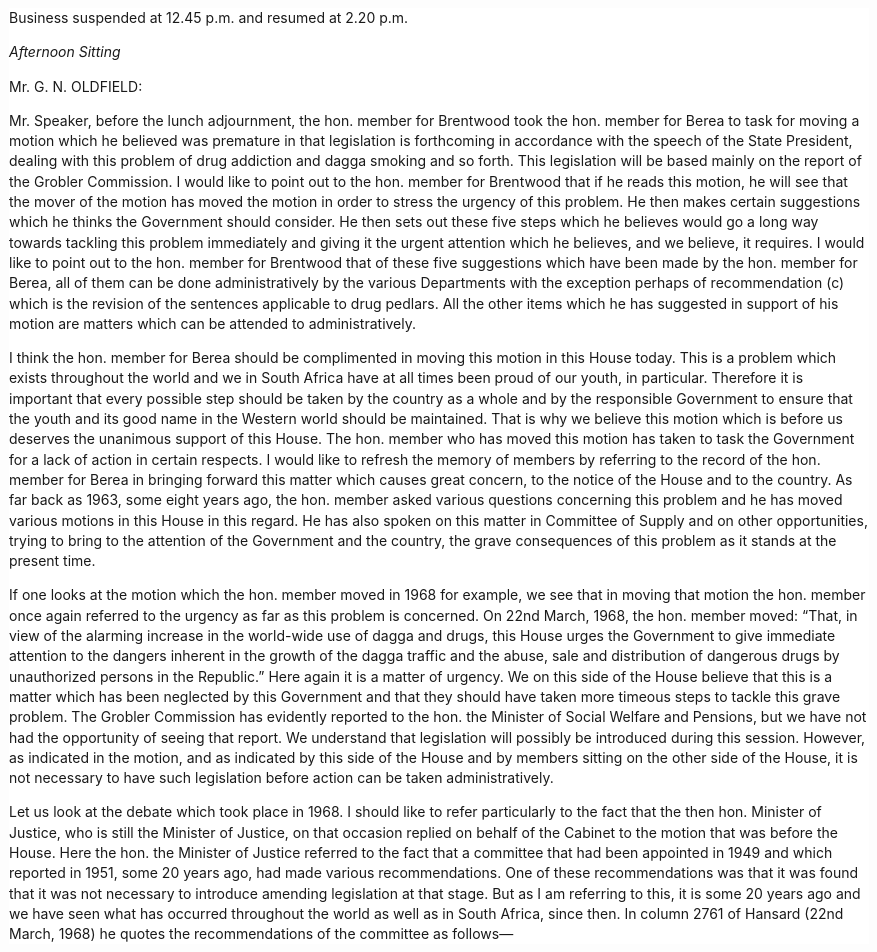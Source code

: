 <p>Business suspended at 12.45 p.m. and resumed at 2.20 p.m.</p>

</speech>

<p><i>Afternoon Sitting</i></p>

<speech by="#oldfield">

<from>Mr. <person refersTo="hansard_za">G. N. OLDFIELD</person>:</from>

<p>Mr. Speaker, before the lunch adjournment, the hon. member for Brentwood took the hon. member for Berea to task for moving a motion which he believed was premature in that legislation is forthcoming in accordance with the speech of the State President, dealing with this problem of drug addiction and dagga smoking and so forth. This legislation will be based mainly on the report of the Grobler Commission. I would like to point out to the hon. member for Brentwood that if he reads this motion, he will see that the mover of the motion has moved the motion in order to stress the urgency of this problem. He then makes certain suggestions which he thinks the Government should consider. He then sets out these five steps which he believes would go a long way towards tackling this problem immediately and giving it the urgent attention which he believes, and we believe, it requires. I would like to point out to the hon. member for Brentwood that of these five suggestions which have been made by the hon. member for Berea, all of them can be done administratively by the various Departments with the exception perhaps of recommendation (c) which is the revision of the sentences applicable to drug pedlars. All the other items which he has suggested in support of his motion are matters which can be attended to administratively.</p>

<p>I think the hon. member for Berea should be complimented in moving this motion in this House today. This is a problem which exists throughout the world and we in South Africa have at all times been proud of our youth, in particular. Therefore it is important that every possible step should be taken by the country as a whole and by the responsible Government to ensure that the youth and its good name in the Western world should be maintained. That is why we believe this motion which is before us deserves the unanimous support of this House. The hon. member who has moved this motion has taken to task the Government for a lack of action in certain respects. I would like to refresh the memory of members by referring to the record of the hon. member for Berea in bringing forward this matter which causes great concern, to the notice of the House and to the country. As far back as 1963, some eight years ago, the hon. member asked various questions concerning this problem and he has moved various motions in this House in this regard. He has also spoken on this matter in Committee of Supply and on other opportunities, trying to bring to the attention of the Government and the country, the grave consequences of this problem as it stands at the present time.</p>

<p>If one looks at the motion which the hon. member moved in 1968 for example, we see that in moving that motion the hon. member once again referred to the urgency as far as this problem is concerned. On 22nd March, 1968, the hon. member moved: &#x201C;That, in view of the alarming increase in the world-wide use of dagga and drugs, this House urges the Government to give immediate attention to the dangers inherent in the growth of the dagga traffic and the abuse, sale and distribution of dangerous drugs by unauthorized persons in the Republic.&#x201D; Here again it is a matter of urgency. We on this side of the House believe that this is a matter which has been neglected by this Government and that they should have taken more timeous steps to tackle this grave problem. The Grobler Commission has evidently reported to the hon. <span class="col_759-760" refersTo="page_0393"/>the Minister of Social Welfare and Pensions, but we have not had the opportunity of seeing that report. We understand that legislation will possibly be introduced during this session. However, as indicated in the motion, and as indicated by this side of the House and by members sitting on the other side of the House, it is not necessary to have such legislation before action can be taken administratively.</p>

<p>Let us look at the debate which took place in 1968. I should like to refer particularly to the fact that the then hon. Minister of Justice, who is still the Minister of Justice, on that occasion replied on behalf of the Cabinet to the motion that was before the House. Here the hon. the Minister of Justice referred to the fact that a committee that had been appointed in 1949 and which reported in 1951, some 20 years ago, had made various recommendations. One of these recommendations was that it was found that it was not necessary to introduce amending legislation at that stage. But as I am referring to this, it is some 20 years ago and we have seen what has occurred throughout the world as well as in South Africa, since then. In column 2761 of Hansard (22nd March, 1968) he quotes the recommendations of the committee as follows&#x2014;</p>

